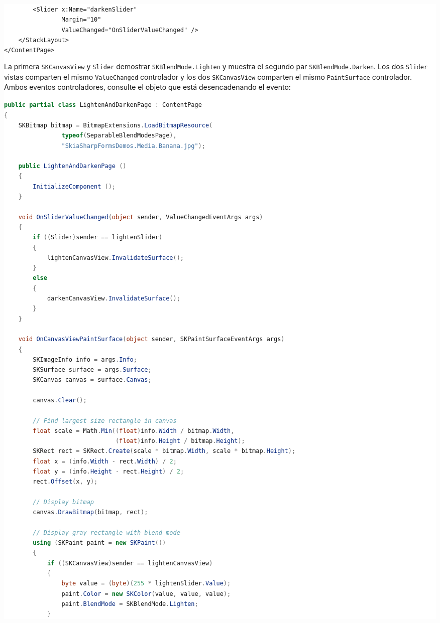 ```xaml
        <Slider x:Name="darkenSlider"
                Margin="10"
                ValueChanged="OnSliderValueChanged" />
    </StackLayout>
</ContentPage>
```

La primera `SKCanvasView` y `Slider` demostrar `SKBlendMode.Lighten` y muestra el segundo par `SKBlendMode.Darken`. Los dos `Slider` vistas comparten el mismo `ValueChanged` controlador y los dos `SKCanvasView` comparten el mismo `PaintSurface` controlador. Ambos eventos controladores, consulte el objeto que está desencadenando el evento:

```csharp
public partial class LightenAndDarkenPage : ContentPage
{
    SKBitmap bitmap = BitmapExtensions.LoadBitmapResource(
                typeof(SeparableBlendModesPage),
                "SkiaSharpFormsDemos.Media.Banana.jpg");

    public LightenAndDarkenPage ()
    {
        InitializeComponent ();
    }

    void OnSliderValueChanged(object sender, ValueChangedEventArgs args)
    {
        if ((Slider)sender == lightenSlider)
        {
            lightenCanvasView.InvalidateSurface();
        }
        else
        {
            darkenCanvasView.InvalidateSurface();
        }
    }

    void OnCanvasViewPaintSurface(object sender, SKPaintSurfaceEventArgs args)
    {
        SKImageInfo info = args.Info;
        SKSurface surface = args.Surface;
        SKCanvas canvas = surface.Canvas;

        canvas.Clear();

        // Find largest size rectangle in canvas
        float scale = Math.Min((float)info.Width / bitmap.Width,
                               (float)info.Height / bitmap.Height);
        SKRect rect = SKRect.Create(scale * bitmap.Width, scale * bitmap.Height);
        float x = (info.Width - rect.Width) / 2;
        float y = (info.Height - rect.Height) / 2;
        rect.Offset(x, y);

        // Display bitmap
        canvas.DrawBitmap(bitmap, rect);

        // Display gray rectangle with blend mode
        using (SKPaint paint = new SKPaint())
        {
            if ((SKCanvasView)sender == lightenCanvasView)
            {
                byte value = (byte)(255 * lightenSlider.Value);
                paint.Color = new SKColor(value, value, value);
                paint.BlendMode = SKBlendMode.Lighten;
            }
```